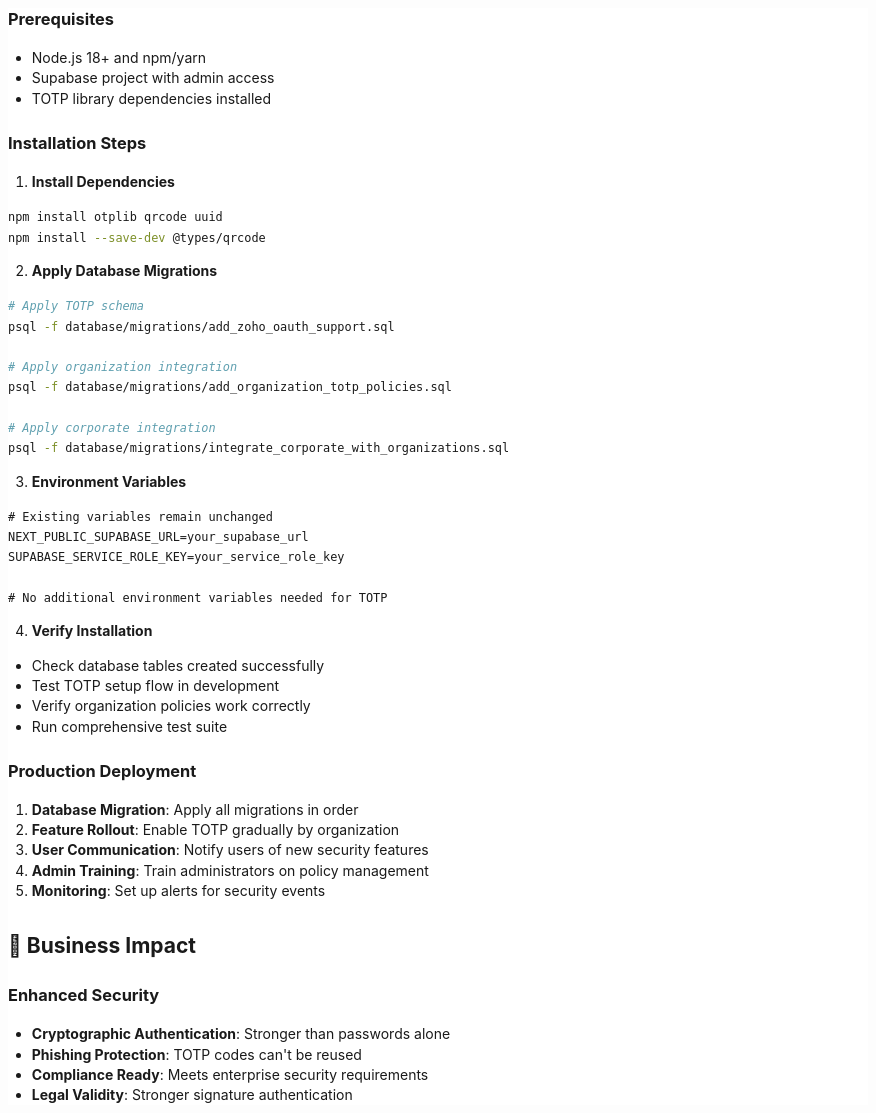 ### **Prerequisites**
- Node.js 18+ and npm/yarn
- Supabase project with admin access
- TOTP library dependencies installed

### **Installation Steps**

1. **Install Dependencies**
```bash
npm install otplib qrcode uuid
npm install --save-dev @types/qrcode
```

2. **Apply Database Migrations**
```bash
# Apply TOTP schema
psql -f database/migrations/add_zoho_oauth_support.sql

# Apply organization integration
psql -f database/migrations/add_organization_totp_policies.sql

# Apply corporate integration
psql -f database/migrations/integrate_corporate_with_organizations.sql
```

3. **Environment Variables**
```env
# Existing variables remain unchanged
NEXT_PUBLIC_SUPABASE_URL=your_supabase_url
SUPABASE_SERVICE_ROLE_KEY=your_service_role_key

# No additional environment variables needed for TOTP
```

4. **Verify Installation**
- Check database tables created successfully
- Test TOTP setup flow in development
- Verify organization policies work correctly
- Run comprehensive test suite

### **Production Deployment**
1. **Database Migration**: Apply all migrations in order
2. **Feature Rollout**: Enable TOTP gradually by organization
3. **User Communication**: Notify users of new security features
4. **Admin Training**: Train administrators on policy management
5. **Monitoring**: Set up alerts for security events

## 🎉 Business Impact

### **Enhanced Security**
- **Cryptographic Authentication**: Stronger than passwords alone
- **Phishing Protection**: TOTP codes can't be reused
- **Compliance Ready**: Meets enterprise security requirements
- **Legal Validity**: Stronger signature authentication

